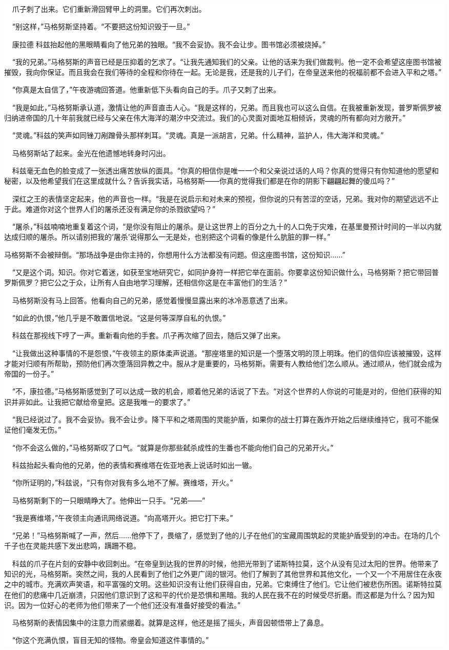     爪子刺了出来。它们重新滑回臂甲上的洞里。它们再次刺出。

    “别这样，”马格努斯坚持着。“不要把这份知识毁于一旦。”

    康拉德 科兹抬起他的黑眼睛看向了他兄弟的独眼。“我不会妥协。我不会让步。图书馆必须被烧掉。”

    “我的兄弟。”马格努斯的声音已经是压抑着的乞求了。“让我先通知我们的父亲。让他的话来为我们做裁判。他一定不会希望这座图书馆被摧毁，我向你保证。而且我会在我们等待的全程和你待在一起。无论是我，还是我的儿子们，在帝皇送来他的祝福前都不会进入平和之塔。”

    “你真是太自信了，”午夜游魂回答道。他重新低下头看向自己的手。爪子又刺了出来。

    “我是如此，”马格努斯承认道，激情让他的声音直击人心。“我是这样的，兄弟。而且我也可以这么自信。在我被重新发现，普罗斯佩罗被归纳进帝国的几十年前我就已经与父亲在伟大海洋的潮汐中交流过。我们的心灵面对面地互相倾诉，灵魂的所有都向对方敞开。”

    “灵魂。”科兹的笑声如同锉刀剐蹭骨头那样刺耳。“灵魂。真是一派胡言，兄弟。什么精神，监护人，伟大海洋和灵魂。”

    马格努斯站了起来。金光在他遗憾地转身时闪出。

    科兹毫无血色的脸变成了一张透出痛苦放纵的面具。“你真的相信你是唯一一个和父亲说过话的人吗？你真的觉得只有你知道他的愿望和秘密，以及他希望我们在这里成就什么？告诉我实话，马格努斯——你真的觉得我们都是在你的阴影下翩翩起舞的傻瓜吗？”

    深红之王的表情坚定起来，他的声音也一样。“我是在说启示和对未来的预视，但你说的只有苦涩的空话，兄弟。我对你的期望远远不止于此。难道你对这个世界人们的屠杀还没有满足你的杀戮欲望吗？”

    “屠杀，”科兹喃喃地重复着这个词，“是你没有阻止的屠杀。是让这世界上的百分之九十的人口免于灾难，在基里曼预计时间的一半以内就达成归顺的屠杀。所以请别把我的‘屠杀’说得那么一无是处，也别把这个词看的像是什么肮脏的罪一样。”

马格努斯不会被辩倒。“那场战争是由你主持的，你想用什么方法都没有问题。但这座图书馆，这份知识……”

    “又是这个词。知识。你对它着迷，如获至宝地研究它，如同护身符一样把它举在面前。你要拿这份知识做什么，马格努斯？把它带回普罗斯佩罗？把它公之于众，让所有人自由地学习理解，还相信你这是在丰富他们的生活？”

    马格努斯没有马上回答。他看向自己的兄弟，感觉着慢慢显露出来的冰冷恶意透了出来。

    “如此的仇恨，”他几乎是不敢置信地说。“这是何等深厚自私的仇恨。”

    科兹在那视线下哼了一声。重新看向他的手套。爪子再次缩了回去，随后又弹了出来。

    “让我做出这种事情的不是怨恨，”午夜领主的原体柔声说道。“那座塔里的知识是一个堕落文明的顶上明珠。他们的信仰应该被摧毁，这样才能对归顺有所帮助，预防他们再次堕落回异教之中。服从才是重要的，马格努斯。需要有人教给他们怎么顺从。通过顺从，他们就会成为帝国的一份子。”

    “不，康拉德。”马格努斯感觉到了可以达成一致的机会，顺着他兄弟的话说了下去。“对这个世界的人你说的可能是对的，但他们获得的知识并非如此。让我把它献给帝皇把。这是我唯一的要求了。”

    “我已经说过了。我不会妥协。我不会让步。降下平和之塔周围的灵能护盾，如果你的战士打算在轰炸开始之后继续维持它，我可不能保证他们毫发无伤。”

    “你不会这么做的，”马格努斯叹了口气。“就算是你那些弑杀成性的生番也不能向他们自己的兄弟开火。”

    科兹抬起头看向他的兄弟，他的表情和赛维塔在佐亚地表上说话时如出一辙。

    “你所证明的，”科兹说，“只有你对我有多么地不了解。赛维塔，开火。”

    马格努斯剩下的一只眼睛睁大了。他伸出一只手。“兄弟——”

    “我是赛维塔，”午夜领主向通讯网络说道。“向高塔开火。把它打下来。”

    “兄弟！”马格努斯喊了一声，然后……他停下了，畏缩了，感觉到了他的儿子在他们的宝藏周围筑起的灵能护盾受到的冲击。在场的几个千子也在灵能共感下发出悲鸣，蹒跚不稳。

    科兹的爪子在片刻的安静中收回刺出。“在帝皇到达我的世界的时候，他把光带到了诺斯特拉莫，这个从没有见过太阳的世界。他带来了知识的光，马格努斯。突然之间，我的人民看到了他们之外更广阔的银河。他们了解到了其他世界和其他文化，一个又一个不用居住在永夜之中的城市。充满欢声笑语，和平富强的文明。这些知识没有让他们获得自由，兄弟。它束缚住了他们。它让他们被悲伤所困。诺斯特拉莫在他们的悲痛中几近崩溃，只因他们意识到了这和平的代价是恐惧和黑暗。我的人民在我不在的时候受尽折磨。而这都是为什么？因为知识。因为一位好心的老师为他们带来了一个他们还没有准备好接受的看法。”

    马格努斯的表情因集中的注意力而紧绷着。就算是这样，他还是摇了摇头，声音因顿悟带上了鼻息。

    “你这个充满仇恨，盲目无知的怪物。帝皇会知道这件事情的。”
